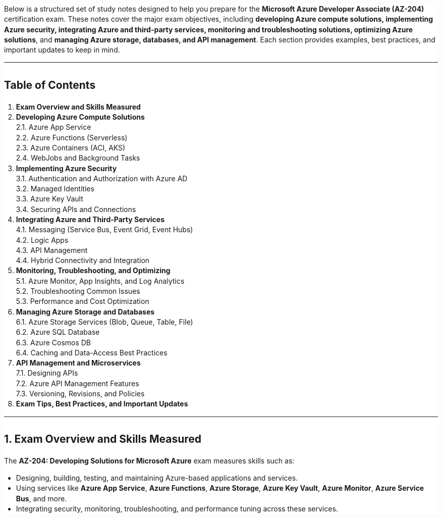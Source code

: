 Below is a structured set of study notes designed to help you prepare for the **Microsoft Azure Developer Associate (AZ-204)** certification exam. These notes cover the major exam objectives, including **developing Azure compute solutions, implementing Azure security, integrating Azure and third-party services, monitoring and troubleshooting solutions, optimizing Azure solutions**, and **managing Azure storage, databases, and API management**. Each section provides examples, best practices, and important updates to keep in mind.

---

## Table of Contents

1. **Exam Overview and Skills Measured**  
2. **Developing Azure Compute Solutions**  
   2.1. Azure App Service  
   2.2. Azure Functions (Serverless)  
   2.3. Azure Containers (ACI, AKS)  
   2.4. WebJobs and Background Tasks  
3. **Implementing Azure Security**  
   3.1. Authentication and Authorization with Azure AD  
   3.2. Managed Identities  
   3.3. Azure Key Vault  
   3.4. Securing APIs and Connections  
4. **Integrating Azure and Third-Party Services**  
   4.1. Messaging (Service Bus, Event Grid, Event Hubs)  
   4.2. Logic Apps  
   4.3. API Management  
   4.4. Hybrid Connectivity and Integration  
5. **Monitoring, Troubleshooting, and Optimizing**  
   5.1. Azure Monitor, App Insights, and Log Analytics  
   5.2. Troubleshooting Common Issues  
   5.3. Performance and Cost Optimization  
6. **Managing Azure Storage and Databases**  
   6.1. Azure Storage Services (Blob, Queue, Table, File)  
   6.2. Azure SQL Database  
   6.3. Azure Cosmos DB  
   6.4. Caching and Data-Access Best Practices  
7. **API Management and Microservices**  
   7.1. Designing APIs  
   7.2. Azure API Management Features  
   7.3. Versioning, Revisions, and Policies  
8. **Exam Tips, Best Practices, and Important Updates**  

---

## 1. Exam Overview and Skills Measured

The **AZ-204: Developing Solutions for Microsoft Azure** exam measures skills such as:
- Designing, building, testing, and maintaining Azure-based applications and services.
- Using services like **Azure App Service**, **Azure Functions**, **Azure Storage**, **Azure Key Vault**, **Azure Monitor**, **Azure Service Bus**, and more.
- Integrating security, monitoring, troubleshooting, and performance tuning across these services.
